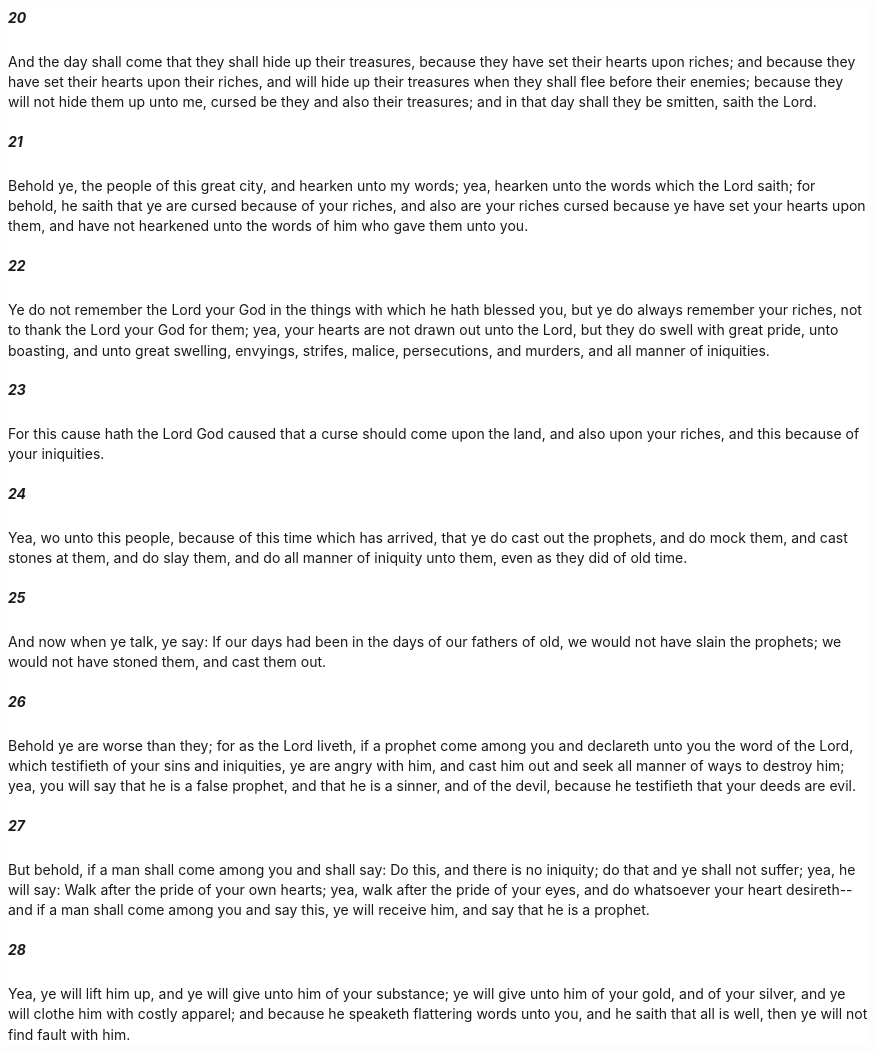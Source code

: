 ##### 20

And the day shall come that they shall hide up their treasures, because they have set their hearts upon riches; and because they have set their hearts upon their riches, and will hide up their treasures when they shall flee before their enemies; because they will not hide them up unto me, cursed be they and also their treasures; and in that day shall they be smitten, saith the Lord.

##### 21

Behold ye, the people of this great city, and hearken unto my words; yea, hearken unto the words which the Lord saith; for behold, he saith that ye are cursed because of your riches, and also are your riches cursed because ye have set your hearts upon them, and have not hearkened unto the words of him who gave them unto you.

##### 22

Ye do not remember the Lord your God in the things with which he hath blessed you, but ye do always remember your riches, not to thank the Lord your God for them; yea, your hearts are not drawn out unto the Lord, but they do swell with great pride, unto boasting, and unto great swelling, envyings, strifes, malice, persecutions, and murders, and all manner of iniquities.

##### 23

For this cause hath the Lord God caused that a curse should come upon the land, and also upon your riches, and this because of your iniquities.

##### 24

Yea, wo unto this people, because of this time which has arrived, that ye do cast out the prophets, and do mock them, and cast stones at them, and do slay them, and do all manner of iniquity unto them, even as they did of old time.

##### 25

And now when ye talk, ye say: If our days had been in the days of our fathers of old, we would not have slain the prophets; we would not have stoned them, and cast them out.

##### 26

Behold ye are worse than they; for as the Lord liveth, if a prophet come among you and declareth unto you the word of the Lord, which testifieth of your sins and iniquities, ye are angry with him, and cast him out and seek all manner of ways to destroy him; yea, you will say that he is a false prophet, and that he is a sinner, and of the devil, because he testifieth that your deeds are evil.

##### 27

But behold, if a man shall come among you and shall say: Do this, and there is no iniquity; do that and ye shall not suffer; yea, he will say: Walk after the pride of your own hearts; yea, walk after the pride of your eyes, and do whatsoever your heart desireth--and if a man shall come among you and say this, ye will receive him, and say that he is a prophet.

##### 28

Yea, ye will lift him up, and ye will give unto him of your substance; ye will give unto him of your gold, and of your silver, and ye will clothe him with costly apparel; and because he speaketh flattering words unto you, and he saith that all is well, then ye will not find fault with him.
